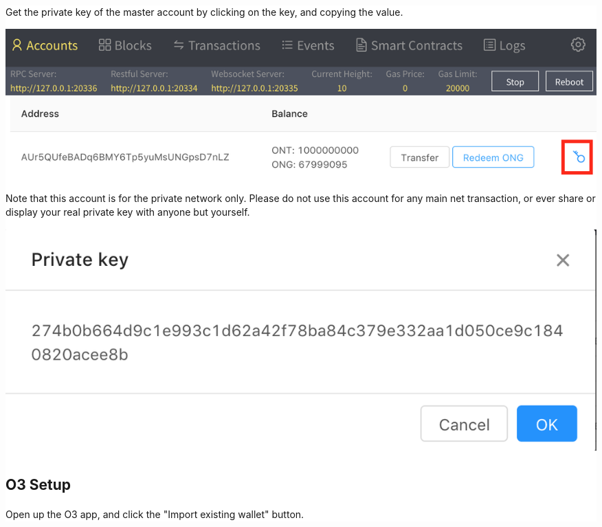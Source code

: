 Get the private key of the master account by clicking on the key, and copying the value.

![soloPk](../images/soloPk.png)

Note that this account is for the private network only. Please do not use this account for any main net transaction, or ever share or display your real private key with anyone but yourself.

![soloPk2](../images/soloPk2.png)


## O3 Setup

Open up the O3 app, and click the "Import existing wallet" button.
